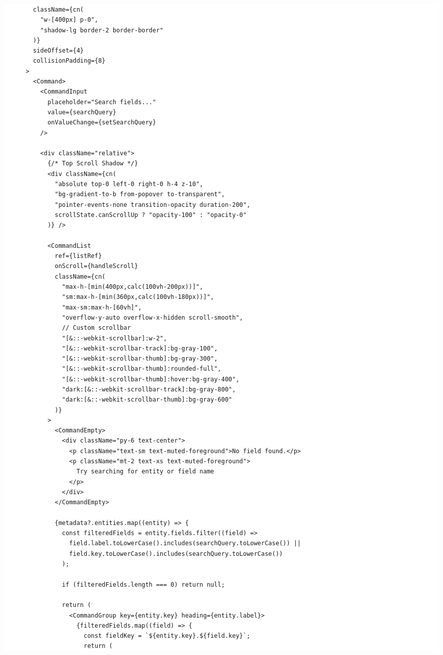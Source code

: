 ```tsx
        className={cn(
          "w-[400px] p-0",
          "shadow-lg border-2 border-border"
        )}
        sideOffset={4}
        collisionPadding={8}
      >
        <Command>
          <CommandInput
            placeholder="Search fields..."
            value={searchQuery}
            onValueChange={setSearchQuery}
          />

          <div className="relative">
            {/* Top Scroll Shadow */}
            <div className={cn(
              "absolute top-0 left-0 right-0 h-4 z-10",
              "bg-gradient-to-b from-popover to-transparent",
              "pointer-events-none transition-opacity duration-200",
              scrollState.canScrollUp ? "opacity-100" : "opacity-0"
            )} />

            <CommandList
              ref={listRef}
              onScroll={handleScroll}
              className={cn(
                "max-h-[min(400px,calc(100vh-200px))]",
                "sm:max-h-[min(360px,calc(100vh-180px))]",
                "max-sm:max-h-[60vh]",
                "overflow-y-auto overflow-x-hidden scroll-smooth",
                // Custom scrollbar
                "[&::-webkit-scrollbar]:w-2",
                "[&::-webkit-scrollbar-track]:bg-gray-100",
                "[&::-webkit-scrollbar-thumb]:bg-gray-300",
                "[&::-webkit-scrollbar-thumb]:rounded-full",
                "[&::-webkit-scrollbar-thumb]:hover:bg-gray-400",
                "dark:[&::-webkit-scrollbar-track]:bg-gray-800",
                "dark:[&::-webkit-scrollbar-thumb]:bg-gray-600"
              )}
            >
              <CommandEmpty>
                <div className="py-6 text-center">
                  <p className="text-sm text-muted-foreground">No field found.</p>
                  <p className="mt-2 text-xs text-muted-foreground">
                    Try searching for entity or field name
                  </p>
                </div>
              </CommandEmpty>

              {metadata?.entities.map((entity) => {
                const filteredFields = entity.fields.filter((field) =>
                  field.label.toLowerCase().includes(searchQuery.toLowerCase()) ||
                  field.key.toLowerCase().includes(searchQuery.toLowerCase())
                );

                if (filteredFields.length === 0) return null;

                return (
                  <CommandGroup key={entity.key} heading={entity.label}>
                    {filteredFields.map((field) => {
                      const fieldKey = `${entity.key}.${field.key}`;
                      return (
```
